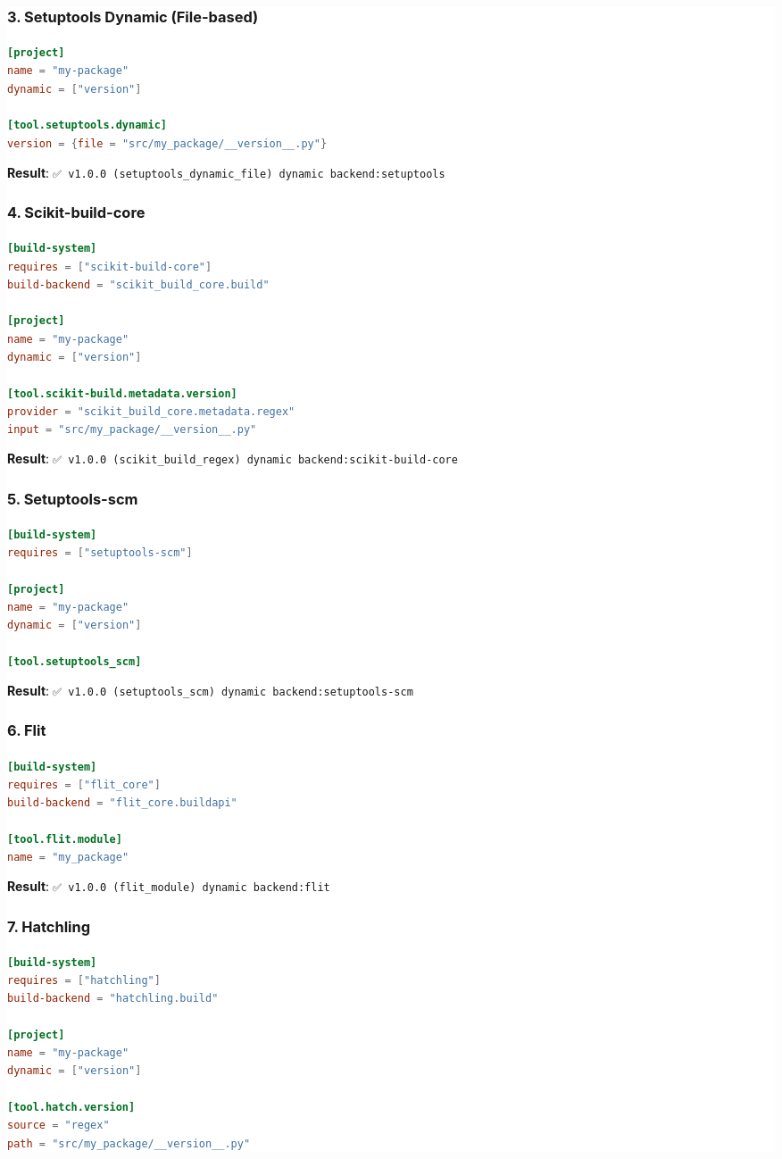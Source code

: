 ### 3. Setuptools Dynamic (File-based)
```toml
[project]
name = "my-package"
dynamic = ["version"]

[tool.setuptools.dynamic]
version = {file = "src/my_package/__version__.py"}
```
**Result**: `✅ v1.0.0 (setuptools_dynamic_file) dynamic backend:setuptools`

### 4. Scikit-build-core
```toml
[build-system]
requires = ["scikit-build-core"]
build-backend = "scikit_build_core.build"

[project]
name = "my-package"
dynamic = ["version"]

[tool.scikit-build.metadata.version]
provider = "scikit_build_core.metadata.regex"
input = "src/my_package/__version__.py"
```
**Result**: `✅ v1.0.0 (scikit_build_regex) dynamic backend:scikit-build-core`

### 5. Setuptools-scm
```toml
[build-system]
requires = ["setuptools-scm"]

[project]
name = "my-package"
dynamic = ["version"]

[tool.setuptools_scm]
```
**Result**: `✅ v1.0.0 (setuptools_scm) dynamic backend:setuptools-scm`

### 6. Flit
```toml
[build-system]
requires = ["flit_core"]
build-backend = "flit_core.buildapi"

[tool.flit.module]
name = "my_package"
```
**Result**: `✅ v1.0.0 (flit_module) dynamic backend:flit`

### 7. Hatchling
```toml
[build-system]
requires = ["hatchling"]
build-backend = "hatchling.build"

[project]
name = "my-package"
dynamic = ["version"]

[tool.hatch.version]
source = "regex"
path = "src/my_package/__version__.py"
```